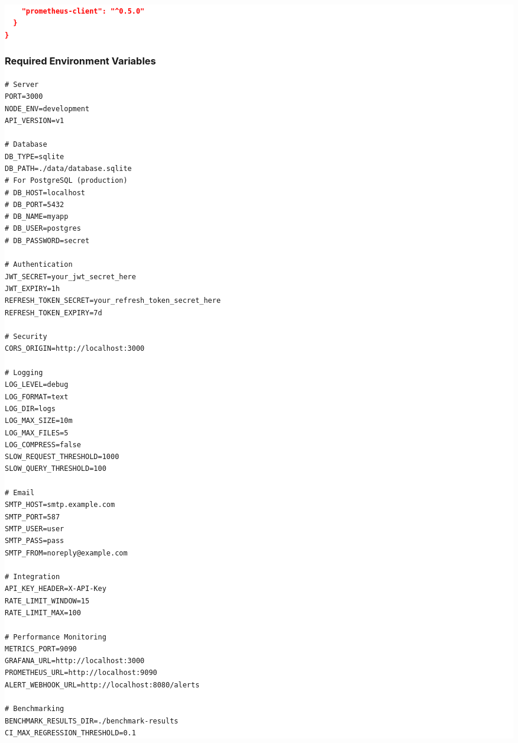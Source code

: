 ```json
    "prometheus-client": "^0.5.0"
  }
}
```

### Required Environment Variables

```env
# Server
PORT=3000
NODE_ENV=development
API_VERSION=v1

# Database
DB_TYPE=sqlite
DB_PATH=./data/database.sqlite
# For PostgreSQL (production)
# DB_HOST=localhost
# DB_PORT=5432
# DB_NAME=myapp
# DB_USER=postgres
# DB_PASSWORD=secret

# Authentication
JWT_SECRET=your_jwt_secret_here
JWT_EXPIRY=1h
REFRESH_TOKEN_SECRET=your_refresh_token_secret_here
REFRESH_TOKEN_EXPIRY=7d

# Security
CORS_ORIGIN=http://localhost:3000

# Logging
LOG_LEVEL=debug
LOG_FORMAT=text
LOG_DIR=logs
LOG_MAX_SIZE=10m
LOG_MAX_FILES=5
LOG_COMPRESS=false
SLOW_REQUEST_THRESHOLD=1000
SLOW_QUERY_THRESHOLD=100

# Email
SMTP_HOST=smtp.example.com
SMTP_PORT=587
SMTP_USER=user
SMTP_PASS=pass
SMTP_FROM=noreply@example.com

# Integration
API_KEY_HEADER=X-API-Key
RATE_LIMIT_WINDOW=15
RATE_LIMIT_MAX=100

# Performance Monitoring
METRICS_PORT=9090
GRAFANA_URL=http://localhost:3000
PROMETHEUS_URL=http://localhost:9090
ALERT_WEBHOOK_URL=http://localhost:8080/alerts

# Benchmarking
BENCHMARK_RESULTS_DIR=./benchmark-results
CI_MAX_REGRESSION_THRESHOLD=0.1
```